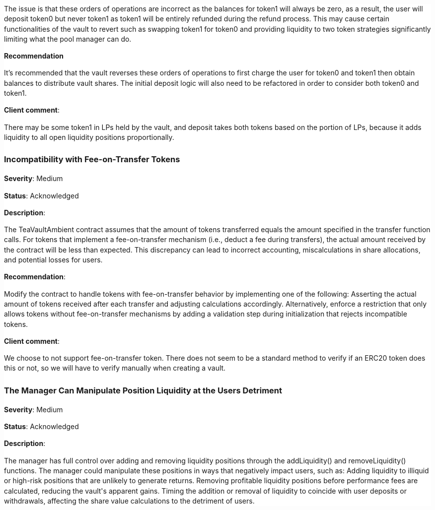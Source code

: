 The issue is that these orders of operations are incorrect as the balances for token1 will always be zero, as a result, the user will deposit token0 but never token1 as token1 will be entirely refunded during the refund process. This may cause certain functionalities of the vault to revert such as swapping token1 for token0 and providing liquidity to two token strategies significantly limiting what the pool manager can do.

**Recommendation**

It’s recommended that the vault reverses these orders of operations to first charge the user for token0 and token1 then obtain balances to distribute vault shares. The initial deposit logic will also need to be refactored in order to consider both token0 and token1.

**Client comment**: 

There may be some token1 in LPs held by the vault, and deposit takes both tokens based on the portion of LPs, because it adds liquidity to all open liquidity positions proportionally.

### Incompatibility with Fee-on-Transfer Tokens

**Severity**: Medium

**Status**: Acknowledged

**Description**:

The TeaVaultAmbient contract assumes that the amount of tokens transferred equals the amount specified in the transfer function calls. For tokens that implement a fee-on-transfer mechanism (i.e., deduct a fee during transfers), the actual amount received by the contract will be less than expected. This discrepancy can lead to incorrect accounting, miscalculations in share allocations, and potential losses for users.

**Recommendation**:

Modify the contract to handle tokens with fee-on-transfer behavior by implementing one of the following:
Asserting the actual amount of tokens received after each transfer and adjusting calculations accordingly.
Alternatively, enforce a restriction that only allows tokens without fee-on-transfer mechanisms by adding a validation step during initialization that rejects incompatible tokens.

**Client comment**: 

We choose to not support fee-on-transfer token. There does not seem to be a standard method to verify if an ERC20 token does this or not, so we will have to verify manually when creating a vault.


### The Manager Can Manipulate Position Liquidity at the Users Detriment

**Severity**: Medium

**Status**: Acknowledged

**Description**:

The manager has full control over adding and removing liquidity positions through the addLiquidity() and removeLiquidity() functions. The manager could manipulate these positions in ways that negatively impact users, such as:
Adding liquidity to illiquid or high-risk positions that are unlikely to generate returns.
Removing profitable liquidity positions before performance fees are calculated, reducing the vault's apparent gains.
Timing the addition
or removal of liquidity to coincide with user deposits or withdrawals, affecting the share value calculations to the detriment of users.
